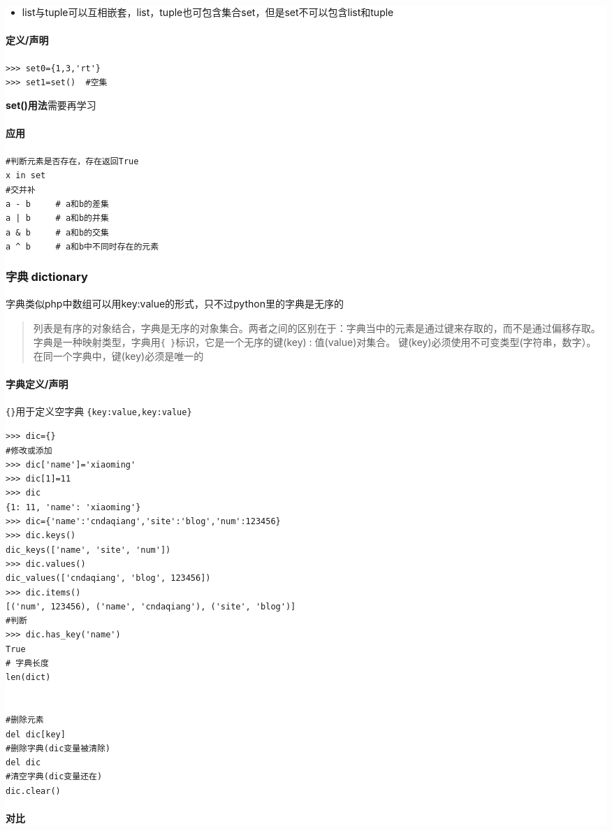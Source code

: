 - list与tuple可以互相嵌套，list，tuple也可包含集合set，但是set不可以包含list和tuple

#### 定义/声明
```
>>> set0={1,3,'rt'}
>>> set1=set()  #空集
```
**set()用法**需要再学习
#### 应用
```
#判断元素是否存在，存在返回True
x in set
#交并补
a - b     # a和b的差集
a | b     # a和b的并集
a & b     # a和b的交集
a ^ b     # a和b中不同时存在的元素
```
### 字典 dictionary
字典类似php中数组可以用key:value的形式，只不过python里的字典是无序的

>列表是有序的对象结合，字典是无序的对象集合。两者之间的区别在于：字典当中的元素是通过键来存取的，而不是通过偏移存取。
字典是一种映射类型，字典用`{ }`标识，它是一个无序的键(key) : 值(value)对集合。
键(key)必须使用不可变类型(字符串，数字）。
在同一个字典中，键(key)必须是唯一的

#### 字典定义/声明
`{}`用于定义空字典
`{key:value,key:value}`

```
>>> dic={}
#修改或添加
>>> dic['name']='xiaoming'
>>> dic[1]=11
>>> dic
{1: 11, 'name': 'xiaoming'}
>>> dic={'name':'cndaqiang','site':'blog','num':123456}
>>> dic.keys()
dic_keys(['name', 'site', 'num'])
>>> dic.values()
dic_values(['cndaqiang', 'blog', 123456])
>>> dic.items()
[('num', 123456), ('name', 'cndaqiang'), ('site', 'blog')]
#判断
>>> dic.has_key('name')
True
# 字典长度
len(dict)


#删除元素
del dic[key]
#删除字典(dic变量被清除)
del dic
#清空字典(dic变量还在)
dic.clear()
```
#### 对比
